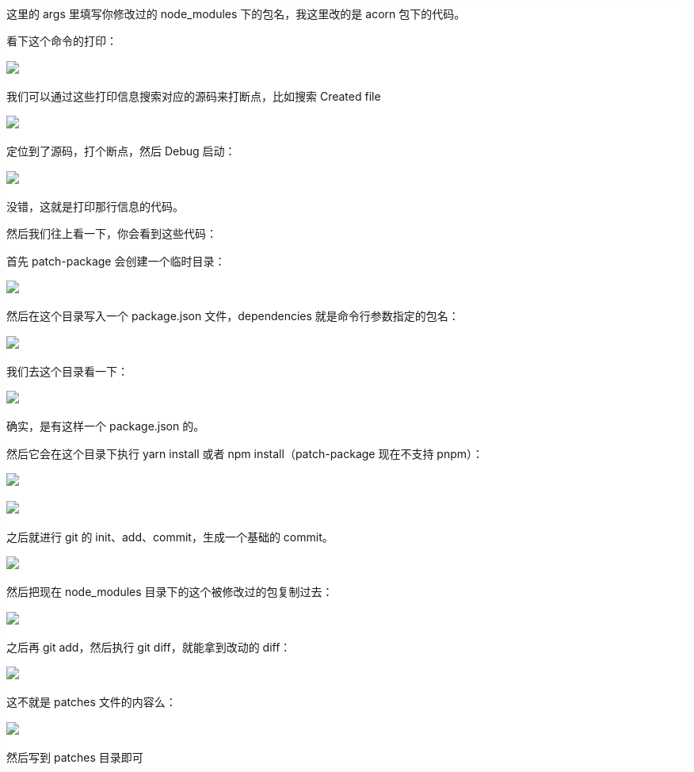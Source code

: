 这里的 args 里填写你修改过的 node_modules 下的包名，我这里改的是 acorn 包下的代码。

看下这个命令的打印：

![](https://p9-juejin.byteimg.com/tos-cn-i-k3u1fbpfcp/23c9afa7ba5f4fa89886727bf438d464~tplv-k3u1fbpfcp-watermark.image?)

我们可以通过这些打印信息搜索对应的源码来打断点，比如搜索 Created file

![](https://p6-juejin.byteimg.com/tos-cn-i-k3u1fbpfcp/a334dee40a494ba7b68469de17714973~tplv-k3u1fbpfcp-watermark.image?)

定位到了源码，打个断点，然后 Debug 启动：

![](https://p6-juejin.byteimg.com/tos-cn-i-k3u1fbpfcp/21bea85a195e4182a1669f0a5ce71f8a~tplv-k3u1fbpfcp-watermark.image?)

没错，这就是打印那行信息的代码。

然后我们往上看一下，你会看到这些代码：

首先 patch-package 会创建一个临时目录：

![](https://p6-juejin.byteimg.com/tos-cn-i-k3u1fbpfcp/c8ced8c347d14eb590aba4e4180508cb~tplv-k3u1fbpfcp-watermark.image?)

然后在这个目录写入一个 package.json 文件，dependencies 就是命令行参数指定的包名：

![](https://p6-juejin.byteimg.com/tos-cn-i-k3u1fbpfcp/bb4cea8705d84c9ea81e6a585aafca48~tplv-k3u1fbpfcp-watermark.image?)

我们去这个目录看一下：

![](https://p3-juejin.byteimg.com/tos-cn-i-k3u1fbpfcp/1a2cf9ed28ec4f3cacab1f7bd58d0f6e~tplv-k3u1fbpfcp-watermark.image?)

确实，是有这样一个 package.json 的。

然后它会在这个目录下执行 yarn install 或者 npm install（patch-package 现在不支持 pnpm）：

![](https://p1-juejin.byteimg.com/tos-cn-i-k3u1fbpfcp/9a870186749348dbbf450246d8f98831~tplv-k3u1fbpfcp-watermark.image?)

![](https://p6-juejin.byteimg.com/tos-cn-i-k3u1fbpfcp/a58cf551ca3e406ca3140204a718c0de~tplv-k3u1fbpfcp-watermark.image?)

之后就进行 git 的 init、add、commit，生成一个基础的 commit。

![](https://p1-juejin.byteimg.com/tos-cn-i-k3u1fbpfcp/da817d476e2f47929bd518e0687354d7~tplv-k3u1fbpfcp-watermark.image?)

然后把现在 node_modules 目录下的这个被修改过的包复制过去：

![](https://p1-juejin.byteimg.com/tos-cn-i-k3u1fbpfcp/2871f5729d8a4b4988134f83c1dac579~tplv-k3u1fbpfcp-watermark.image?)

之后再 git add，然后执行 git diff，就能拿到改动的 diff：

![](https://p9-juejin.byteimg.com/tos-cn-i-k3u1fbpfcp/3d24a2efe57f4f30941062a02a774487~tplv-k3u1fbpfcp-watermark.image?)

这不就是 patches 文件的内容么：

![](https://p6-juejin.byteimg.com/tos-cn-i-k3u1fbpfcp/d5d79ea247e9446e9151ad815c8ef97c~tplv-k3u1fbpfcp-watermark.image?)

然后写到 patches 目录即可
